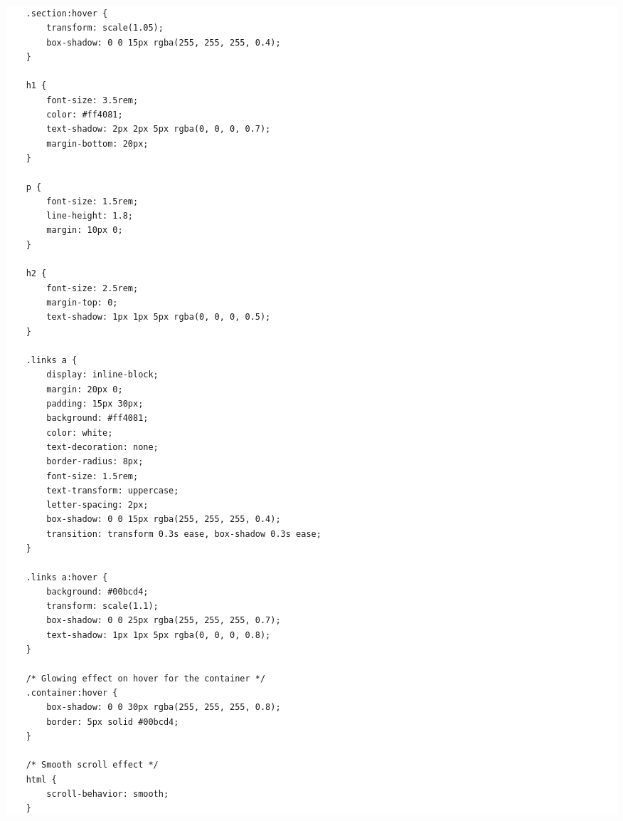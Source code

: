         .section:hover {
            transform: scale(1.05);
            box-shadow: 0 0 15px rgba(255, 255, 255, 0.4);
        }

        h1 {
            font-size: 3.5rem;
            color: #ff4081;
            text-shadow: 2px 2px 5px rgba(0, 0, 0, 0.7);
            margin-bottom: 20px;
        }

        p {
            font-size: 1.5rem;
            line-height: 1.8;
            margin: 10px 0;
        }

        h2 {
            font-size: 2.5rem;
            margin-top: 0;
            text-shadow: 1px 1px 5px rgba(0, 0, 0, 0.5);
        }

        .links a {
            display: inline-block;
            margin: 20px 0;
            padding: 15px 30px;
            background: #ff4081;
            color: white;
            text-decoration: none;
            border-radius: 8px;
            font-size: 1.5rem;
            text-transform: uppercase;
            letter-spacing: 2px;
            box-shadow: 0 0 15px rgba(255, 255, 255, 0.4);
            transition: transform 0.3s ease, box-shadow 0.3s ease;
        }

        .links a:hover {
            background: #00bcd4;
            transform: scale(1.1);
            box-shadow: 0 0 25px rgba(255, 255, 255, 0.7);
            text-shadow: 1px 1px 5px rgba(0, 0, 0, 0.8);
        }

        /* Glowing effect on hover for the container */
        .container:hover {
            box-shadow: 0 0 30px rgba(255, 255, 255, 0.8);
            border: 5px solid #00bcd4;
        }

        /* Smooth scroll effect */
        html {
            scroll-behavior: smooth;
        }
